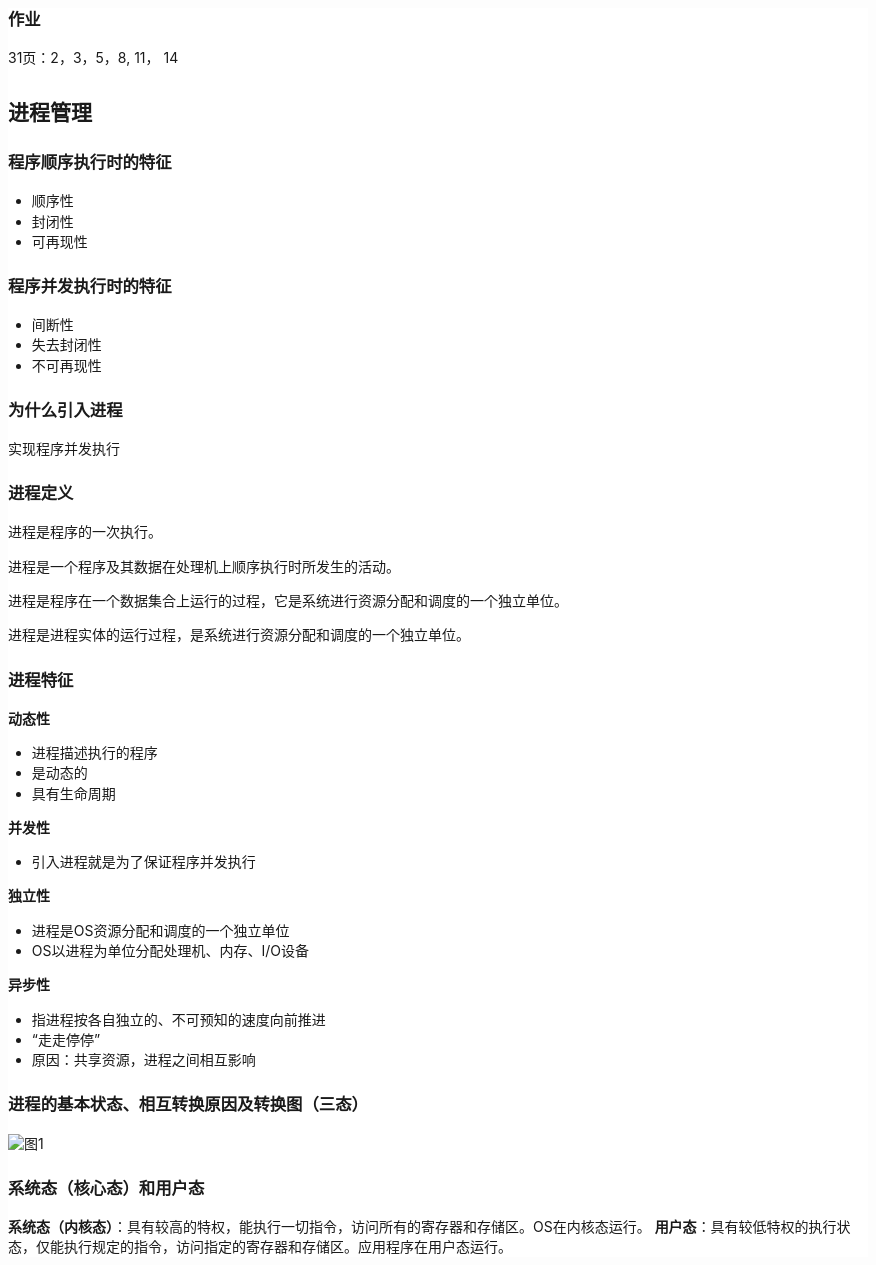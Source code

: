 ### 作业

31页：2，3，5，8,  11， 14

## 进程管理

### 程序顺序执行时的特征
- 顺序性
- 封闭性
- 可再现性

### 程序并发执行时的特征
- 间断性
- 失去封闭性
- 不可再现性

### 为什么引入进程
实现程序并发执行

### 进程定义
进程是程序的一次执行。

进程是一个程序及其数据在处理机上顺序执行时所发生的活动。

进程是程序在一个数据集合上运行的过程，它是系统进行资源分配和调度的一个独立单位。

进程是进程实体的运行过程，是系统进行资源分配和调度的一个独立单位。

### 进程特征

**动态性**
- 进程描述执行的程序
- 是动态的
- 具有生命周期

**并发性**
- 引入进程就是为了保证程序并发执行

**独立性**
- 进程是OS资源分配和调度的一个独立单位
- OS以进程为单位分配处理机、内存、I/O设备

**异步性**
- 指进程按各自独立的、不可预知的速度向前推进
- “走走停停”
- 原因：共享资源，进程之间相互影响

### 进程的基本状态、相互转换原因及转换图（三态）

![图1](https://api2.mubu.com/v3/document_image/accde508-2e30-4b6c-958e-bcb0346f7787-3807603.jpg)

### 系统态（核心态）和用户态
**系统态（内核态）**：具有较高的特权，能执行一切指令，访问所有的寄存器和存储区。OS在内核态运行。
**用户态**：具有较低特权的执行状态，仅能执行规定的指令，访问指定的寄存器和存储区。应用程序在用户态运行。
